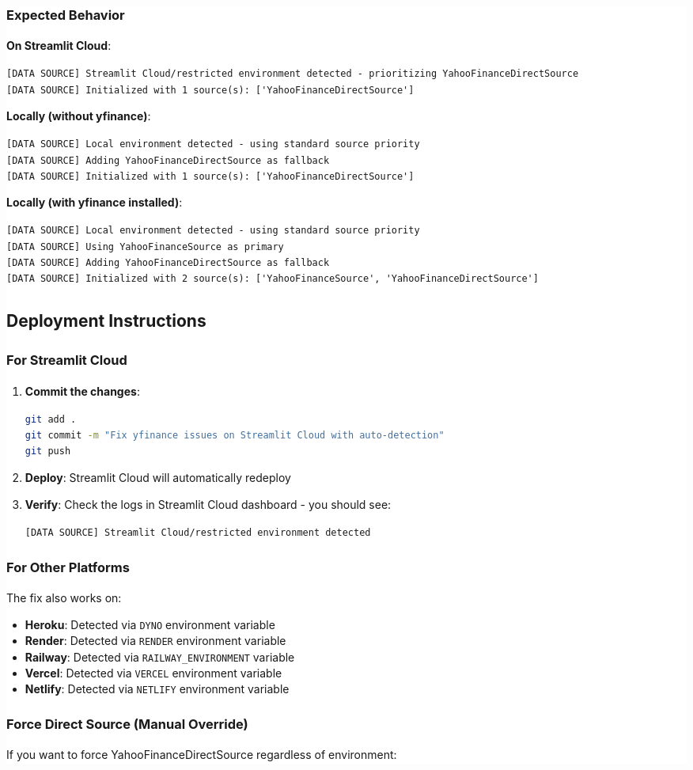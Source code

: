 ### Expected Behavior

**On Streamlit Cloud**:
```
[DATA SOURCE] Streamlit Cloud/restricted environment detected - prioritizing YahooFinanceDirectSource
[DATA SOURCE] Initialized with 1 source(s): ['YahooFinanceDirectSource']
```

**Locally (without yfinance)**:
```
[DATA SOURCE] Local environment detected - using standard source priority
[DATA SOURCE] Adding YahooFinanceDirectSource as fallback
[DATA SOURCE] Initialized with 1 source(s): ['YahooFinanceDirectSource']
```

**Locally (with yfinance installed)**:
```
[DATA SOURCE] Local environment detected - using standard source priority
[DATA SOURCE] Using YahooFinanceSource as primary
[DATA SOURCE] Adding YahooFinanceDirectSource as fallback
[DATA SOURCE] Initialized with 2 source(s): ['YahooFinanceSource', 'YahooFinanceDirectSource']
```

## Deployment Instructions

### For Streamlit Cloud

1. **Commit the changes**:
   ```bash
   git add .
   git commit -m "Fix yfinance issues on Streamlit Cloud with auto-detection"
   git push
   ```

2. **Deploy**: Streamlit Cloud will automatically redeploy

3. **Verify**: Check the logs in Streamlit Cloud dashboard - you should see:
   ```
   [DATA SOURCE] Streamlit Cloud/restricted environment detected
   ```

### For Other Platforms

The fix also works on:
- **Heroku**: Detected via `DYNO` environment variable
- **Render**: Detected via `RENDER` environment variable
- **Railway**: Detected via `RAILWAY_ENVIRONMENT` variable
- **Vercel**: Detected via `VERCEL` environment variable
- **Netlify**: Detected via `NETLIFY` environment variable

### Force Direct Source (Manual Override)

If you want to force YahooFinanceDirectSource regardless of environment:
